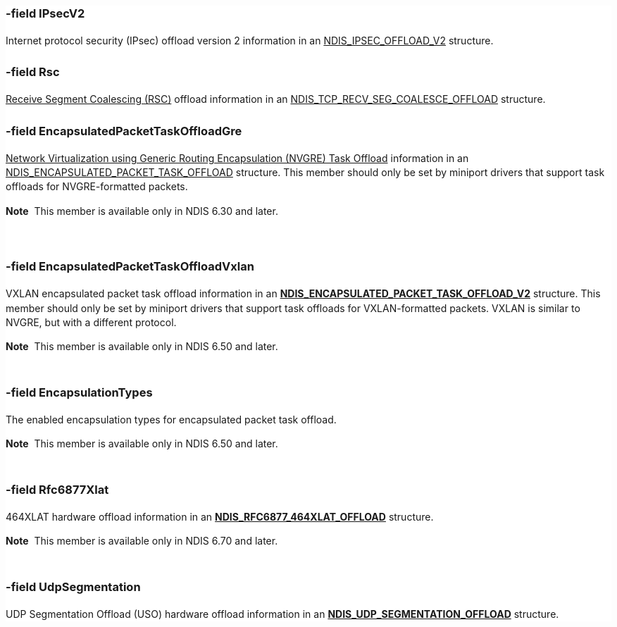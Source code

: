</td>
</tr>
</table>

### -field IPsecV2

Internet protocol security (IPsec) offload version 2 information in an 
      <a href="/windows-hardware/drivers/ddi/content/ntddndis/ns-ntddndis-_ndis_ipsec_offload_v2">NDIS_IPSEC_OFFLOAD_V2</a> structure.

### -field Rsc

<a href="/windows-hardware/drivers/network/receive-segment-coalescing--rsc-">Receive Segment Coalescing (RSC)</a> offload information in    an <a href="/windows-hardware/drivers/ddi/content/ntddndis/ns-ntddndis-_ndis_tcp_recv_seg_coalesce_offload">NDIS_TCP_RECV_SEG_COALESCE_OFFLOAD</a> structure.

### -field EncapsulatedPacketTaskOffloadGre

[Network Virtualization using Generic Routing Encapsulation (NVGRE) Task Offload](/windows-hardware/drivers/network/network-virtualization-using-generic-routing-encapsulation--nvgre--task-offload) information in an <a href="/windows-hardware/drivers/ddi/content/ntddndis/ns-ntddndis-_ndis_encapsulated_packet_task_offload">NDIS_ENCAPSULATED_PACKET_TASK_OFFLOAD</a> structure. This member should only be set by miniport drivers that support task offloads for NVGRE-formatted packets.<div class="alert"><b>Note</b>  This member is available only in NDIS 6.30 and later. </div>
<div> </div>

### -field EncapsulatedPacketTaskOffloadVxlan

VXLAN encapsulated packet task offload information in an [**NDIS_ENCAPSULATED_PACKET_TASK_OFFLOAD_V2**](./ns-ntddndis-_ndis_encapsulated_packet_task_offload_v2.md) structure. This member should only be set by miniport drivers that support task offloads for VXLAN-formatted packets. VXLAN is similar to NVGRE, but with a different protocol.

<div class="alert"><b>Note</b>  This member is available only in NDIS 6.50 and later. </div>
<div> </div>

### -field EncapsulationTypes

The enabled encapsulation types for encapsulated packet task offload.

<div class="alert"><b>Note</b>  This member is available only in NDIS 6.50 and later. </div>
<div> </div>

### -field Rfc6877Xlat

464XLAT hardware offload information in an [**NDIS_RFC6877_464XLAT_OFFLOAD**](./ns-ntddndis-_ndis_rfc6877_464xlat_offload.md) structure.

<div class="alert"><b>Note</b>  This member is available only in NDIS 6.70 and later. </div>
<div> </div>

### -field UdpSegmentation

UDP Segmentation Offload (USO) hardware offload information in an [**NDIS_UDP_SEGMENTATION_OFFLOAD**]() structure.
